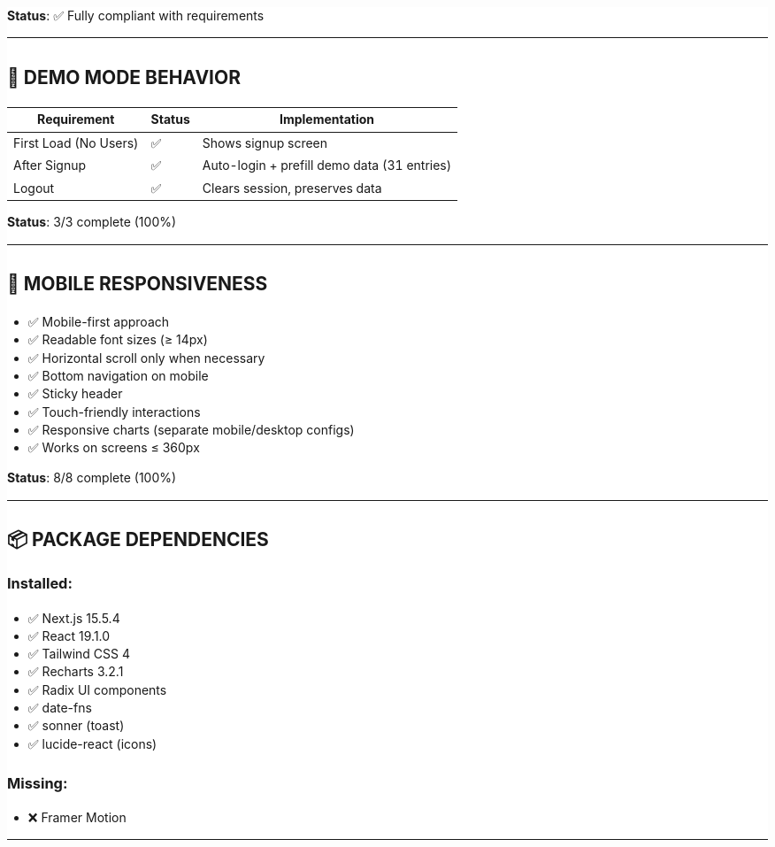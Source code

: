 ```json
```

**Status**: ✅ Fully compliant with requirements

---

## 🧪 DEMO MODE BEHAVIOR

| Requirement | Status | Implementation |
|-------------|--------|----------------|
| First Load (No Users) | ✅ | Shows signup screen |
| After Signup | ✅ | Auto-login + prefill demo data (31 entries) |
| Logout | ✅ | Clears session, preserves data |

**Status**: 3/3 complete (100%)

---

## 📱 MOBILE RESPONSIVENESS

- ✅ Mobile-first approach
- ✅ Readable font sizes (≥ 14px)
- ✅ Horizontal scroll only when necessary
- ✅ Bottom navigation on mobile
- ✅ Sticky header
- ✅ Touch-friendly interactions
- ✅ Responsive charts (separate mobile/desktop configs)
- ✅ Works on screens ≤ 360px

**Status**: 8/8 complete (100%)

---

## 📦 PACKAGE DEPENDENCIES

### Installed:
- ✅ Next.js 15.5.4
- ✅ React 19.1.0
- ✅ Tailwind CSS 4
- ✅ Recharts 3.2.1
- ✅ Radix UI components
- ✅ date-fns
- ✅ sonner (toast)
- ✅ lucide-react (icons)

### Missing:
- ❌ Framer Motion

---
